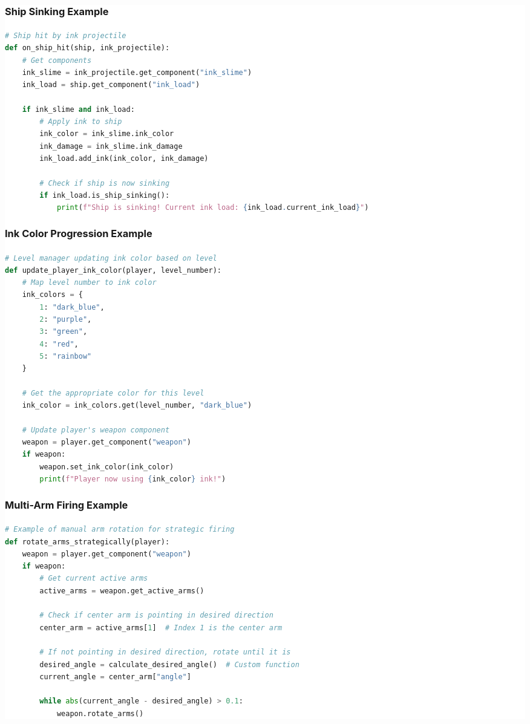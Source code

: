 ```python
```

### Ship Sinking Example

```python
# Ship hit by ink projectile
def on_ship_hit(ship, ink_projectile):
    # Get components
    ink_slime = ink_projectile.get_component("ink_slime")
    ink_load = ship.get_component("ink_load")
    
    if ink_slime and ink_load:
        # Apply ink to ship
        ink_color = ink_slime.ink_color
        ink_damage = ink_slime.ink_damage
        ink_load.add_ink(ink_color, ink_damage)
        
        # Check if ship is now sinking
        if ink_load.is_ship_sinking():
            print(f"Ship is sinking! Current ink load: {ink_load.current_ink_load}")
```

### Ink Color Progression Example

```python
# Level manager updating ink color based on level
def update_player_ink_color(player, level_number):
    # Map level number to ink color
    ink_colors = {
        1: "dark_blue",
        2: "purple",
        3: "green",
        4: "red",
        5: "rainbow"
    }
    
    # Get the appropriate color for this level
    ink_color = ink_colors.get(level_number, "dark_blue")
    
    # Update player's weapon component
    weapon = player.get_component("weapon")
    if weapon:
        weapon.set_ink_color(ink_color)
        print(f"Player now using {ink_color} ink!")
```

### Multi-Arm Firing Example

```python
# Example of manual arm rotation for strategic firing
def rotate_arms_strategically(player):
    weapon = player.get_component("weapon")
    if weapon:
        # Get current active arms
        active_arms = weapon.get_active_arms()
        
        # Check if center arm is pointing in desired direction
        center_arm = active_arms[1]  # Index 1 is the center arm
        
        # If not pointing in desired direction, rotate until it is
        desired_angle = calculate_desired_angle()  # Custom function
        current_angle = center_arm["angle"]
        
        while abs(current_angle - desired_angle) > 0.1:
            weapon.rotate_arms()
```